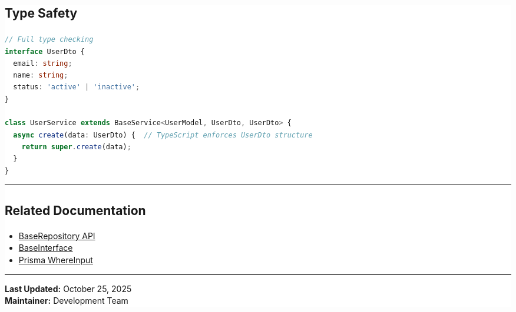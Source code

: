 
## Type Safety

```typescript
// Full type checking
interface UserDto {
  email: string;
  name: string;
  status: 'active' | 'inactive';
}

class UserService extends BaseService<UserModel, UserDto, UserDto> {
  async create(data: UserDto) {  // TypeScript enforces UserDto structure
    return super.create(data);
  }
}
```

---

## Related Documentation

- [BaseRepository API](./BASE_REPOSITORY_API.md)
- [BaseInterface](../interfaces/base.interface.ts)
- [Prisma WhereInput](https://www.prisma.io/docs/concepts/components/prisma-client/filtering-and-sorting)

---

**Last Updated:** October 25, 2025  
**Maintainer:** Development Team

